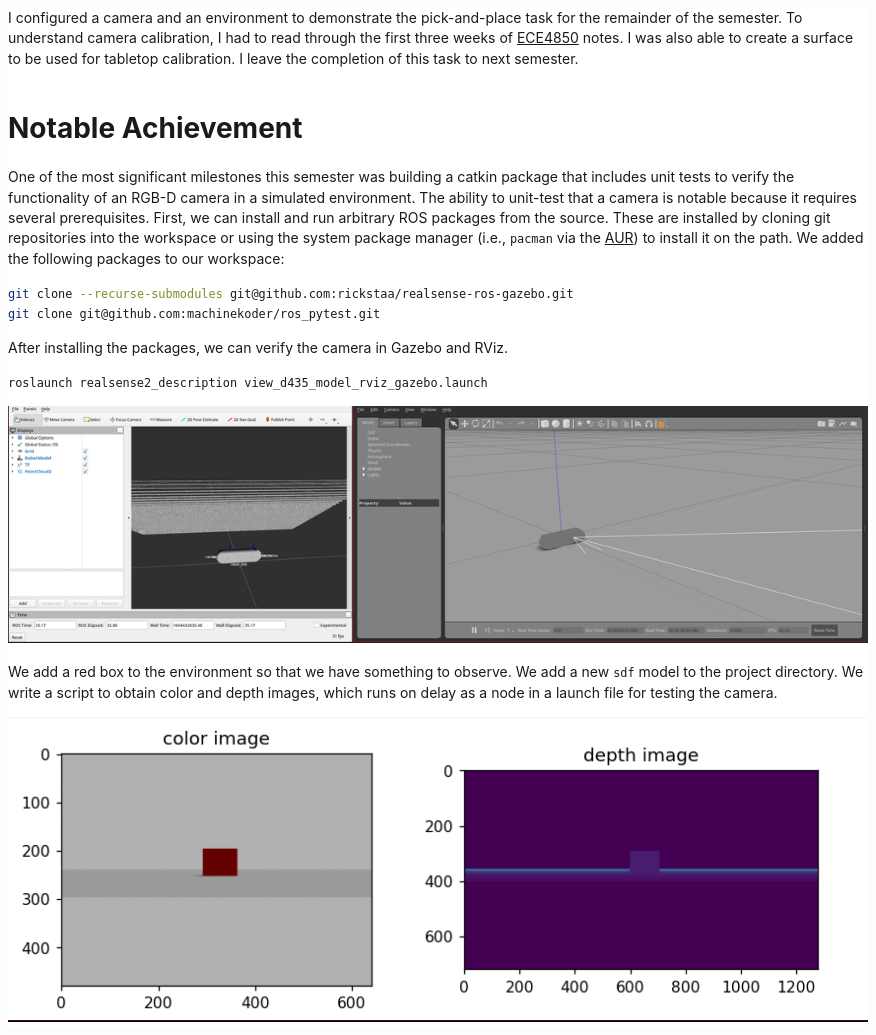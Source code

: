 I configured a camera and an environment to demonstrate the pick-and-place task for the remainder of the semester.
To understand camera calibration, I had to read through the first three weeks of [ECE4850] notes.
I was also able to create a surface to be used for tabletop calibration.
I leave the completion of this task to next semester.

[learning-adventures]: https://pvela.gatech.edu/classes/doku.php?id=ece4560:visman:adventures
[imgsaver]: https://github.com/ivalab/simData_imgSaver
[simdata]: https://github.com/ivalab/simData
[ece4850]: https://pvela.gatech.edu/classes/doku.php?id=ece4580:start

# Notable Achievement

One of the most significant milestones this semester was building a catkin package that includes unit tests to verify the functionality of an RGB-D camera in a simulated environment.
The ability to unit-test that a camera is notable because it requires several prerequisites.
First, we can install and run arbitrary ROS packages from the source.
These are installed by cloning git repositories into the workspace or using the system package manager (i.e., `pacman` via the [AUR]) to install it on the path.
We added the following packages to our workspace:

```bash
git clone --recurse-submodules git@github.com:rickstaa/realsense-ros-gazebo.git
git clone git@github.com:machinekoder/ros_pytest.git
```

After installing the packages, we can verify the camera in Gazebo and RViz.

```bash
roslaunch realsense2_description view_d435_model_rviz_gazebo.launch
```

![d435 gazebo rvis](images/2022-09-28_d435-gazebo-rviz.png)

We add a red box to the environment so that we have something to observe.
We add a new `sdf` model to the project directory.
We write a script to obtain color and depth images, which runs on delay as a node in a launch file for testing the camera.

![bridge block](images/2022-09-29_opencv-bridge-block.png)


[aur]: https://aur.archlinux.org/
[camera-github]: https://github.com/acmiyaguchi/autobots_visman/blob/main/docs/camera.md
[tsrb-world]: https://trello.com/c/VWUTJQsR/87-fletcher-2022sp
[eigenpy]: https://github.com/stack-of-tasks/eigenpy/pull/321
[autobots_visman]: https://github.com/acmiyaguchi/autobots_visman
[trello-main]: https://trello.com/c/tvmoPzOO/5-plan-visman-2022-fall
[trello-camera]: https://trello.com/c/yJuIosj3/18-add-demo-of-virtual-camera-with-readings-color-depth
[trello-workspace]: https://trello.com/c/z2yTkCzZ/27-model-the-task-workspace-plane
[iva-simdata-card]: https://trello.com/c/fsrCGKDL/9-play-with-models-code-in-simdataimgsaver-and-ivahandy-with-respect-to-a-functional-opencv-bridge
[github-main]: https://github.com/acmiyaguchi/autobots_visman
[ppt-visman-update-01]: https://gtvault.sharepoint.com/:p:/s/autobots/EaTXlF0kwWNBo1Zf35Ygq2QBB0arncl0zyV2ch4FLRPE_g?e=gDlwTw
[ppt-visman-update-02]: https://gtvault.sharepoint.com/:p:/s/autobots/ERxN89TxRkhGvtmhWGJIsMUBok4YUV84KV4ikzVIXGKzAg?e=8LUt9T